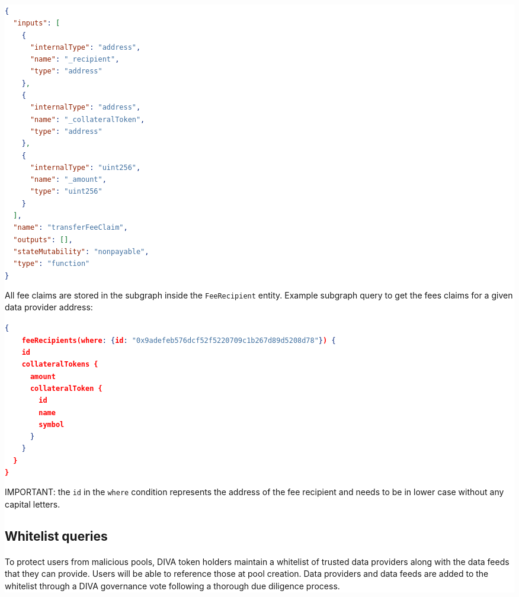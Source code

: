 ```json
{
  "inputs": [
    {
      "internalType": "address",
      "name": "_recipient",
      "type": "address"
    },
    {
      "internalType": "address",
      "name": "_collateralToken",
      "type": "address"
    },
    {
      "internalType": "uint256",
      "name": "_amount",
      "type": "uint256"
    }
  ],
  "name": "transferFeeClaim",
  "outputs": [],
  "stateMutability": "nonpayable",
  "type": "function"
}
```

All fee claims are stored in the subgraph inside the `FeeRecipient` entity. Example subgraph query to get the fees claims for a given data provider address:

```json
{
	feeRecipients(where: {id: "0x9adefeb576dcf52f5220709c1b267d89d5208d78"}) {
    id
    collateralTokens {
      amount
      collateralToken {
        id
        name
        symbol
      }
    }
  }
}
```

IMPORTANT: the `id` in the `where` condition represents the address of the fee recipient and needs to be in lower case without any capital letters.

## Whitelist queries

To protect users from malicious pools, DIVA token holders maintain a whitelist of trusted data providers along with the data feeds that they can provide. Users will be able to reference those at pool creation. Data providers and data feeds are added to the whitelist through a DIVA governance vote following a thorough due diligence process.
